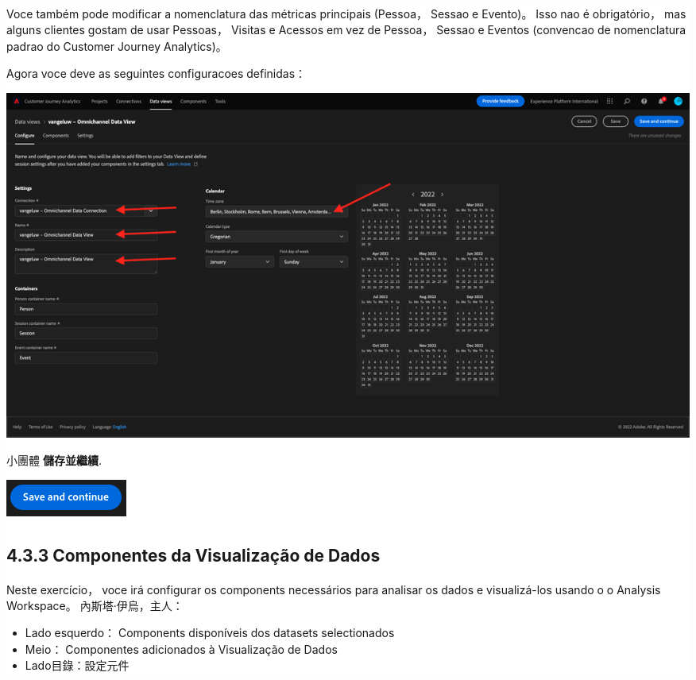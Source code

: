 Voce também pode modificar a nomenclatura das métricas principais (Pessoa， Sessao e Evento)。 Isso nao é obrigatório， mas alguns clientes gostam de usar Pessoas， Visitas e Acessos em vez de Pessoa， Sessao e Eventos (convencao de nomenclatura padrao do Customer Journey Analytics)。

Agora voce deve as seguintes configuracoes definidas：

![示範](./images/1-v2.png)

小團體 **儲存並繼續**.

![示範](./images/12-v2.png)

## 4.3.3 Componentes da Visualização de Dados

Neste exercício， voce irá configurar os components necessários para analisar os dados e visualizá-los usando o o Analysis Workspace。 內斯塔·伊烏，主人：

- Lado esquerdo： Components disponíveis dos datasets selectionados
- Meio： Componentes adicionados à Visualização de Dados
- Lado目錄：設定元件
